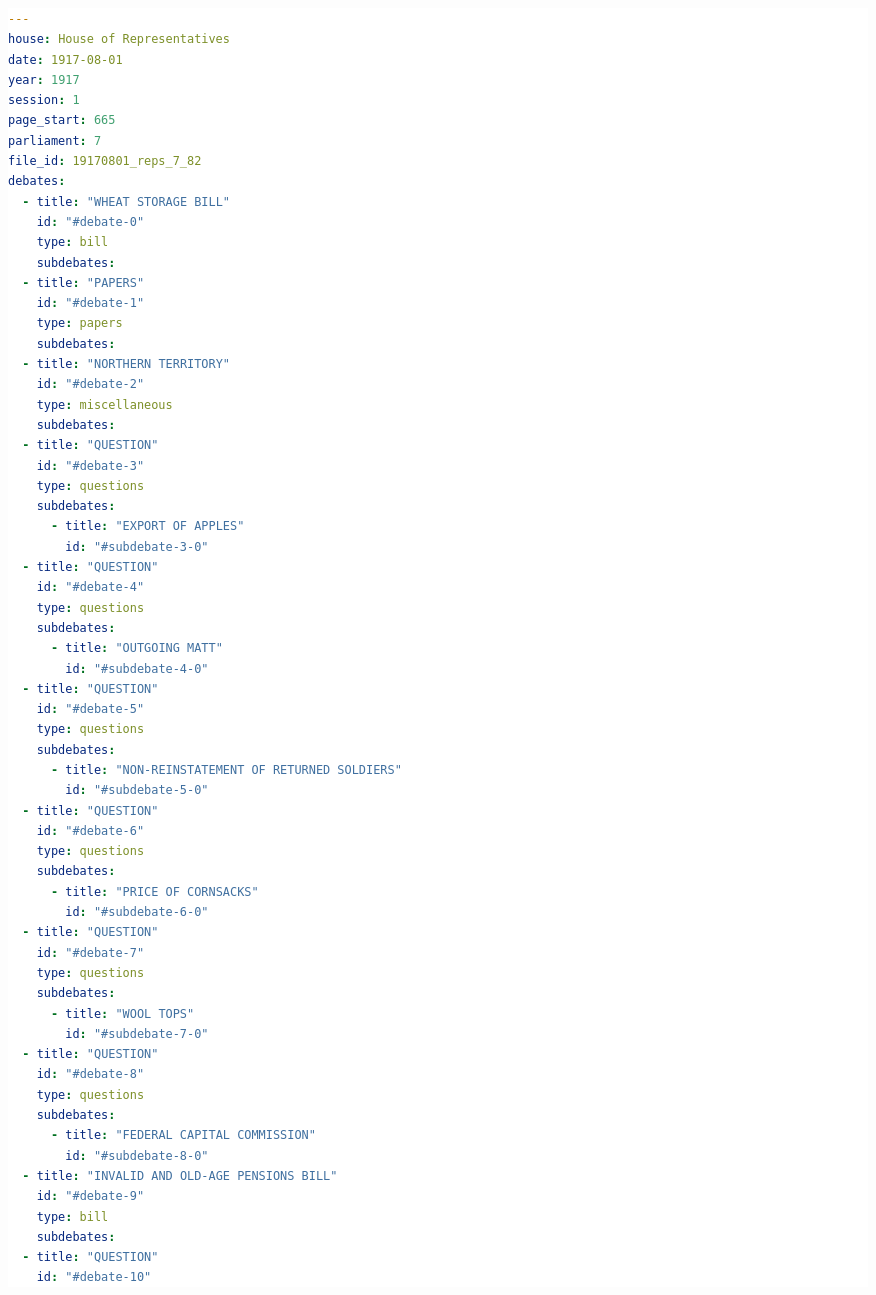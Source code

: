 ```yaml
---
house: House of Representatives
date: 1917-08-01
year: 1917
session: 1
page_start: 665
parliament: 7
file_id: 19170801_reps_7_82
debates:
  - title: "WHEAT STORAGE BILL"
    id: "#debate-0"
    type: bill
    subdebates:
  - title: "PAPERS"
    id: "#debate-1"
    type: papers
    subdebates:
  - title: "NORTHERN TERRITORY"
    id: "#debate-2"
    type: miscellaneous
    subdebates:
  - title: "QUESTION"
    id: "#debate-3"
    type: questions
    subdebates:
      - title: "EXPORT OF APPLES"
        id: "#subdebate-3-0"
  - title: "QUESTION"
    id: "#debate-4"
    type: questions
    subdebates:
      - title: "OUTGOING MATT"
        id: "#subdebate-4-0"
  - title: "QUESTION"
    id: "#debate-5"
    type: questions
    subdebates:
      - title: "NON-REINSTATEMENT OF RETURNED SOLDIERS"
        id: "#subdebate-5-0"
  - title: "QUESTION"
    id: "#debate-6"
    type: questions
    subdebates:
      - title: "PRICE OF CORNSACKS"
        id: "#subdebate-6-0"
  - title: "QUESTION"
    id: "#debate-7"
    type: questions
    subdebates:
      - title: "WOOL TOPS"
        id: "#subdebate-7-0"
  - title: "QUESTION"
    id: "#debate-8"
    type: questions
    subdebates:
      - title: "FEDERAL CAPITAL COMMISSION"
        id: "#subdebate-8-0"
  - title: "INVALID AND OLD-AGE PENSIONS BILL"
    id: "#debate-9"
    type: bill
    subdebates:
  - title: "QUESTION"
    id: "#debate-10"
```